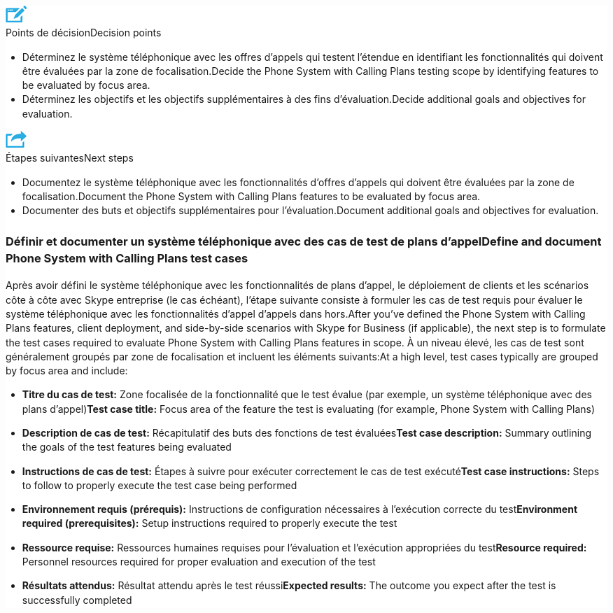 <tr><td><img src="media/audio_conferencing_image7.png" alt=""/> <br/><span data-ttu-id="1d3d5-349">Points de décision</span><span class="sxs-lookup"><span data-stu-id="1d3d5-349">Decision points</span></span></td><td><ul><li><span data-ttu-id="1d3d5-350">Déterminez le système téléphonique avec les offres d’appels qui testent l’étendue en identifiant les fonctionnalités qui doivent être évaluées par la zone de focalisation.</span><span class="sxs-lookup"><span data-stu-id="1d3d5-350">Decide the Phone System with Calling Plans testing scope by identifying features to be evaluated by focus area.</span></span></li><li><span data-ttu-id="1d3d5-351">Déterminez les objectifs et les objectifs supplémentaires à des fins d’évaluation.</span><span class="sxs-lookup"><span data-stu-id="1d3d5-351">Decide additional goals and objectives for evaluation.</span></span></li></ul></td></tr>
<tr><td><img src="media/audio_conferencing_image9.png" alt=""/><br/><span data-ttu-id="1d3d5-352">Étapes suivantes</span><span class="sxs-lookup"><span data-stu-id="1d3d5-352">Next steps</span></span></td><td><ul><li><span data-ttu-id="1d3d5-353">Documentez le système téléphonique avec les fonctionnalités d’offres d’appels qui doivent être évaluées par la zone de focalisation.</span><span class="sxs-lookup"><span data-stu-id="1d3d5-353">Document the Phone System with Calling Plans features to be evaluated by focus area.</span></span></li><li><span data-ttu-id="1d3d5-354">Documenter des buts et objectifs supplémentaires pour l’évaluation.</span><span class="sxs-lookup"><span data-stu-id="1d3d5-354">Document additional goals and objectives for evaluation.</span></span></li></ul></td></tr>
</table>

### <a name="define-and-document-phone-system-with-calling-plans-test-cases"></a><span data-ttu-id="1d3d5-355">Définir et documenter un système téléphonique avec des cas de test de plans d’appel</span><span class="sxs-lookup"><span data-stu-id="1d3d5-355">Define and document Phone System with Calling Plans test cases</span></span>

<span data-ttu-id="1d3d5-356">Après avoir défini le système téléphonique avec les fonctionnalités de plans d’appel, le déploiement de clients et les scénarios côte à côte avec Skype entreprise (le cas échéant), l’étape suivante consiste à formuler les cas de test requis pour évaluer le système téléphonique avec les fonctionnalités d’appel d’appels dans hors.</span><span class="sxs-lookup"><span data-stu-id="1d3d5-356">After you’ve defined the Phone System with Calling Plans features, client deployment, and side-by-side scenarios with Skype for Business (if applicable), the next step is to formulate the test cases required to evaluate Phone System with Calling Plans features in scope.</span></span> <span data-ttu-id="1d3d5-357">À un niveau élevé, les cas de test sont généralement groupés par zone de focalisation et incluent les éléments suivants:</span><span class="sxs-lookup"><span data-stu-id="1d3d5-357">At a high level, test cases typically are grouped by focus area and include:</span></span>

-   <span data-ttu-id="1d3d5-358">**Titre du cas de test:** Zone focalisée de la fonctionnalité que le test évalue (par exemple, un système téléphonique avec des plans d’appel)</span><span class="sxs-lookup"><span data-stu-id="1d3d5-358">**Test case title:** Focus area of the feature the test is evaluating (for example, Phone System with Calling Plans)</span></span>

-   <span data-ttu-id="1d3d5-359">**Description de cas de test:** Récapitulatif des buts des fonctions de test évaluées</span><span class="sxs-lookup"><span data-stu-id="1d3d5-359">**Test case description:** Summary outlining the goals of the test features being evaluated</span></span>

-   <span data-ttu-id="1d3d5-360">**Instructions de cas de test:** Étapes à suivre pour exécuter correctement le cas de test exécuté</span><span class="sxs-lookup"><span data-stu-id="1d3d5-360">**Test case instructions:** Steps to follow to properly execute the test case being performed</span></span>

-   <span data-ttu-id="1d3d5-361">**Environnement requis (prérequis):** Instructions de configuration nécessaires à l’exécution correcte du test</span><span class="sxs-lookup"><span data-stu-id="1d3d5-361">**Environment required (prerequisites):** Setup instructions required to properly execute the test</span></span>

-   <span data-ttu-id="1d3d5-362">**Ressource requise:** Ressources humaines requises pour l’évaluation et l’exécution appropriées du test</span><span class="sxs-lookup"><span data-stu-id="1d3d5-362">**Resource required:** Personnel resources required for proper evaluation and execution of the test</span></span>

-   <span data-ttu-id="1d3d5-363">**Résultats attendus:** Résultat attendu après le test réussi</span><span class="sxs-lookup"><span data-stu-id="1d3d5-363">**Expected results:** The outcome you expect after the test is successfully completed</span></span>
